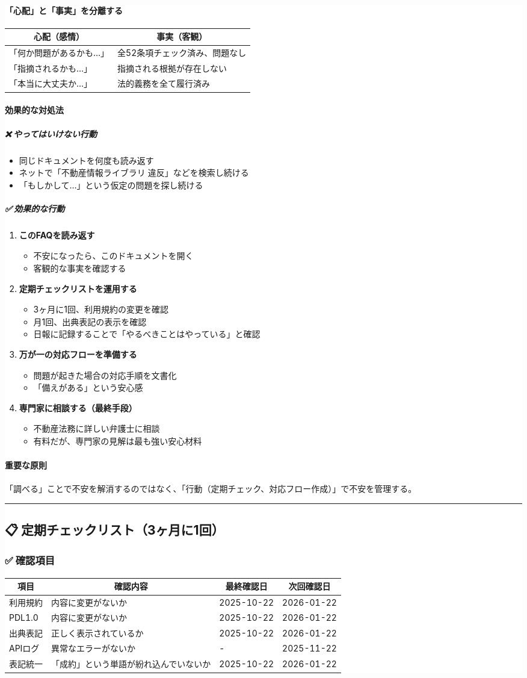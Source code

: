 #### 「心配」と「事実」を分離する

| 心配（感情） | 事実（客観） |
|-----------|-----------|
| 「何か問題があるかも…」 | 全52条項チェック済み、問題なし |
| 「指摘されるかも…」 | 指摘される根拠が存在しない |
| 「本当に大丈夫か…」 | 法的義務を全て履行済み |

#### 効果的な対処法

##### ❌ やってはいけない行動
- 同じドキュメントを何度も読み返す
- ネットで「不動産情報ライブラリ 違反」などを検索し続ける
- 「もしかして…」という仮定の問題を探し続ける

##### ✅ 効果的な行動
1. **このFAQを読み返す**
   - 不安になったら、このドキュメントを開く
   - 客観的な事実を確認する

2. **定期チェックリストを運用する**
   - 3ヶ月に1回、利用規約の変更を確認
   - 月1回、出典表記の表示を確認
   - 日報に記録することで「やるべきことはやっている」と確認

3. **万が一の対応フローを準備する**
   - 問題が起きた場合の対応手順を文書化
   - 「備えがある」という安心感

4. **専門家に相談する（最終手段）**
   - 不動産法務に詳しい弁護士に相談
   - 有料だが、専門家の見解は最も強い安心材料

#### 重要な原則
「調べる」ことで不安を解消するのではなく、「行動（定期チェック、対応フロー作成）」で不安を管理する。

---

## 📋 定期チェックリスト（3ヶ月に1回）

### ✅ 確認項目

| 項目 | 確認内容 | 最終確認日 | 次回確認日 |
|-----|---------|-----------|----------|
| 利用規約 | 内容に変更がないか | 2025-10-22 | 2026-01-22 |
| PDL1.0 | 内容に変更がないか | 2025-10-22 | 2026-01-22 |
| 出典表記 | 正しく表示されているか | 2025-10-22 | 2026-01-22 |
| APIログ | 異常なエラーがないか | - | 2025-11-22 |
| 表記統一 | 「成約」という単語が紛れ込んでいないか | 2025-10-22 | 2026-01-22 |
